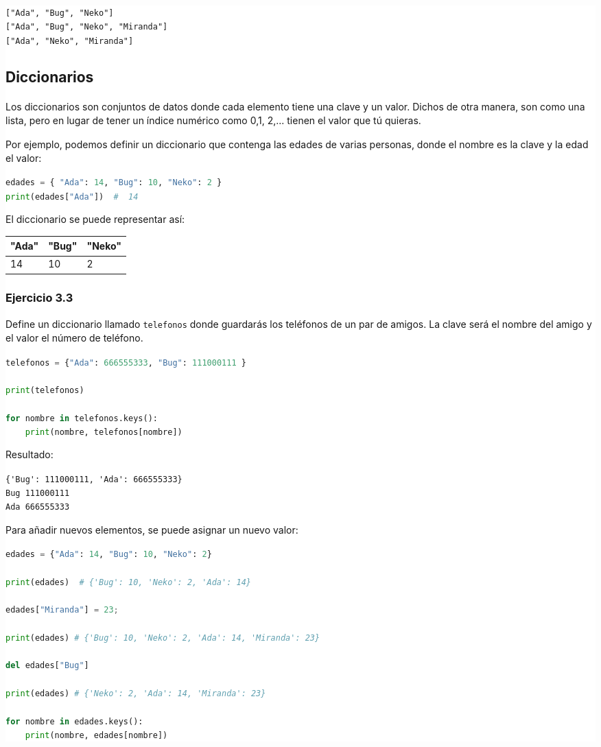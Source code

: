```console
["Ada", "Bug", "Neko"]
["Ada", "Bug", "Neko", "Miranda"]
["Ada", "Neko", "Miranda"]
```

## Diccionarios
Los diccionarios son conjuntos de datos donde cada elemento tiene una clave y un valor.
Dichos de otra manera, son como una lista, pero en lugar de tener un índice numérico como 0,1, 2,... tienen el valor que tú quieras.

Por ejemplo, podemos definir un diccionario que contenga las edades de varias personas, donde el nombre es la clave y la edad el valor:

```python
edades = { "Ada": 14, "Bug": 10, "Neko": 2 }
print(edades["Ada"])  #  14
```
El diccionario se puede representar así:

|"Ada"|"Bug"|"Neko"|
|--|--|--|
|14|10|2|

### Ejercicio 3.3
Define un diccionario llamado `telefonos` donde guardarás los teléfonos de un par de amigos. La clave será el nombre del amigo y el valor el número de teléfono.

```python
telefonos = {"Ada": 666555333, "Bug": 111000111 }

print(telefonos) 

for nombre in telefonos.keys():
    print(nombre, telefonos[nombre])
```
Resultado:

```console
{'Bug': 111000111, 'Ada': 666555333}
Bug 111000111
Ada 666555333
```

Para añadir nuevos elementos, se puede asignar un nuevo valor:

```python
edades = {"Ada": 14, "Bug": 10, "Neko": 2}

print(edades)  # {'Bug': 10, 'Neko': 2, 'Ada': 14}

edades["Miranda"] = 23;

print(edades) # {'Bug': 10, 'Neko': 2, 'Ada': 14, 'Miranda': 23}

del edades["Bug"]

print(edades) # {'Neko': 2, 'Ada': 14, 'Miranda': 23}

for nombre in edades.keys():
    print(nombre, edades[nombre])
```
